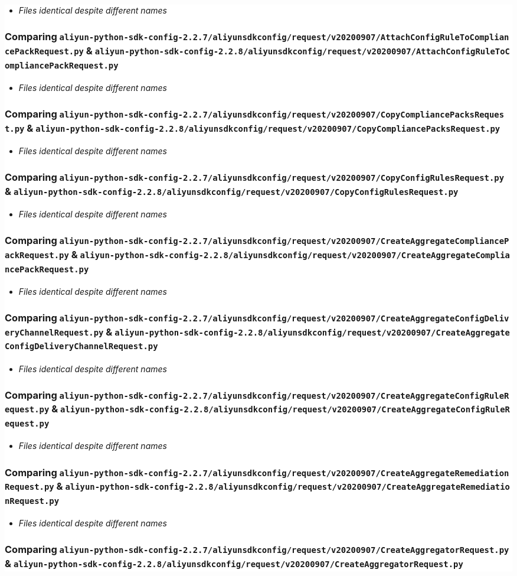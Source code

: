  * *Files identical despite different names*

### Comparing `aliyun-python-sdk-config-2.2.7/aliyunsdkconfig/request/v20200907/AttachConfigRuleToCompliancePackRequest.py` & `aliyun-python-sdk-config-2.2.8/aliyunsdkconfig/request/v20200907/AttachConfigRuleToCompliancePackRequest.py`

 * *Files identical despite different names*

### Comparing `aliyun-python-sdk-config-2.2.7/aliyunsdkconfig/request/v20200907/CopyCompliancePacksRequest.py` & `aliyun-python-sdk-config-2.2.8/aliyunsdkconfig/request/v20200907/CopyCompliancePacksRequest.py`

 * *Files identical despite different names*

### Comparing `aliyun-python-sdk-config-2.2.7/aliyunsdkconfig/request/v20200907/CopyConfigRulesRequest.py` & `aliyun-python-sdk-config-2.2.8/aliyunsdkconfig/request/v20200907/CopyConfigRulesRequest.py`

 * *Files identical despite different names*

### Comparing `aliyun-python-sdk-config-2.2.7/aliyunsdkconfig/request/v20200907/CreateAggregateCompliancePackRequest.py` & `aliyun-python-sdk-config-2.2.8/aliyunsdkconfig/request/v20200907/CreateAggregateCompliancePackRequest.py`

 * *Files identical despite different names*

### Comparing `aliyun-python-sdk-config-2.2.7/aliyunsdkconfig/request/v20200907/CreateAggregateConfigDeliveryChannelRequest.py` & `aliyun-python-sdk-config-2.2.8/aliyunsdkconfig/request/v20200907/CreateAggregateConfigDeliveryChannelRequest.py`

 * *Files identical despite different names*

### Comparing `aliyun-python-sdk-config-2.2.7/aliyunsdkconfig/request/v20200907/CreateAggregateConfigRuleRequest.py` & `aliyun-python-sdk-config-2.2.8/aliyunsdkconfig/request/v20200907/CreateAggregateConfigRuleRequest.py`

 * *Files identical despite different names*

### Comparing `aliyun-python-sdk-config-2.2.7/aliyunsdkconfig/request/v20200907/CreateAggregateRemediationRequest.py` & `aliyun-python-sdk-config-2.2.8/aliyunsdkconfig/request/v20200907/CreateAggregateRemediationRequest.py`

 * *Files identical despite different names*

### Comparing `aliyun-python-sdk-config-2.2.7/aliyunsdkconfig/request/v20200907/CreateAggregatorRequest.py` & `aliyun-python-sdk-config-2.2.8/aliyunsdkconfig/request/v20200907/CreateAggregatorRequest.py`
